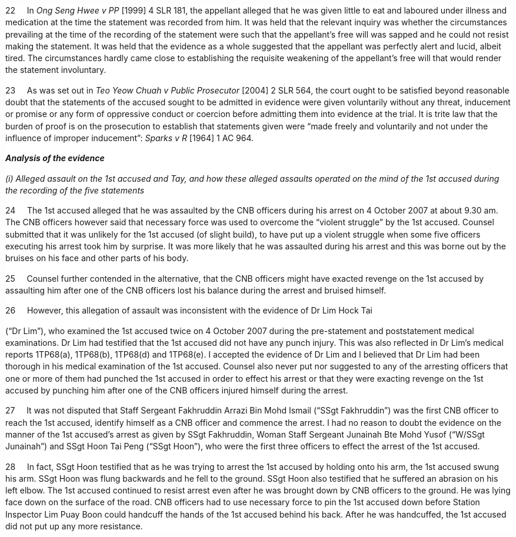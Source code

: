 22     In _Ong Seng Hwee v PP_ [1999] 4 SLR 181, the appellant alleged that he was given little to eat and laboured under illness and medication at the time the statement was recorded from him. It was held that the relevant inquiry was whether the circumstances prevailing at the time of the recording of the statement were such that the appellant’s free will was sapped and he could not resist making the statement. It was held that the evidence as a whole suggested that the appellant was perfectly alert and lucid, albeit tired. The circumstances hardly came close to establishing the requisite weakening of the appellant’s free will that would render the statement involuntary. 

23     As was set out in _Teo Yeow Chuah v Public Prosecutor_ [2004] 2 SLR 564, the court ought to be satisfied beyond reasonable doubt that the statements of the accused sought to be admitted in evidence were given voluntarily without any threat, inducement or promise or any form of oppressive conduct or coercion before admitting them into evidence at the trial. It is trite law that the burden of proof is on the prosecution to establish that statements given were “made freely and voluntarily and not under the influence of improper inducement”: _Sparks v R_ [1964] 1 AC 964. 

**_Analysis of the evidence_** 

_(i) Alleged assault on the 1st accused and Tay, and how these alleged assaults operated on the mind of the 1st accused during the recording of the five statements_ 

24     The 1st accused alleged that he was assaulted by the CNB officers during his arrest on 4 October 2007 at about 9.30 am. The CNB officers however said that necessary force was used to overcome the “violent struggle” by the 1st accused. Counsel submitted that it was unlikely for the 1st accused (of slight build), to have put up a violent struggle when some five officers executing his arrest took him by surprise. It was more likely that he was assaulted during his arrest and this was borne out by the bruises on his face and other parts of his body. 

25     Counsel further contended in the alternative, that the CNB officers might have exacted revenge on the 1st accused by assaulting him after one of the CNB officers lost his balance during the arrest and bruised himself. 

26     However, this allegation of assault was inconsistent with the evidence of Dr Lim Hock Tai 


(“Dr Lim”), who examined the 1st accused twice on 4 October 2007 during the pre-statement and poststatement medical examinations. Dr Lim had testified that the 1st accused did not have any punch injury. This was also reflected in Dr Lim’s medical reports 1TP68(a), 1TP68(b), 1TP68(d) and 1TP68(e). I accepted the evidence of Dr Lim and I believed that Dr Lim had been thorough in his medical examination of the 1st accused. Counsel also never put nor suggested to any of the arresting officers that one or more of them had punched the 1st accused in order to effect his arrest or that they were exacting revenge on the 1st accused by punching him after one of the CNB officers injured himself during the arrest. 

27     It was not disputed that Staff Sergeant Fakhruddin Arrazi Bin Mohd Ismail (“SSgt Fakhruddin”) was the first CNB officer to reach the 1st accused, identify himself as a CNB officer and commence the arrest. I had no reason to doubt the evidence on the manner of the 1st accused’s arrest as given by SSgt Fakhruddin, Woman Staff Sergeant Junainah Bte Mohd Yusof (“W/SSgt Junainah”) and SSgt Hoon Tai Peng (“SSgt Hoon”), who were the first three officers to effect the arrest of the 1st accused. 

28     In fact, SSgt Hoon testified that as he was trying to arrest the 1st accused by holding onto his arm, the 1st accused swung his arm. SSgt Hoon was flung backwards and he fell to the ground. SSgt Hoon also testified that he suffered an abrasion on his left elbow. The 1st accused continued to resist arrest even after he was brought down by CNB officers to the ground. He was lying face down on the surface of the road. CNB officers had to use necessary force to pin the 1st accused down before Station Inspector Lim Puay Boon could handcuff the hands of the 1st accused behind his back. After he was handcuffed, the 1st accused did not put up any more resistance. 
